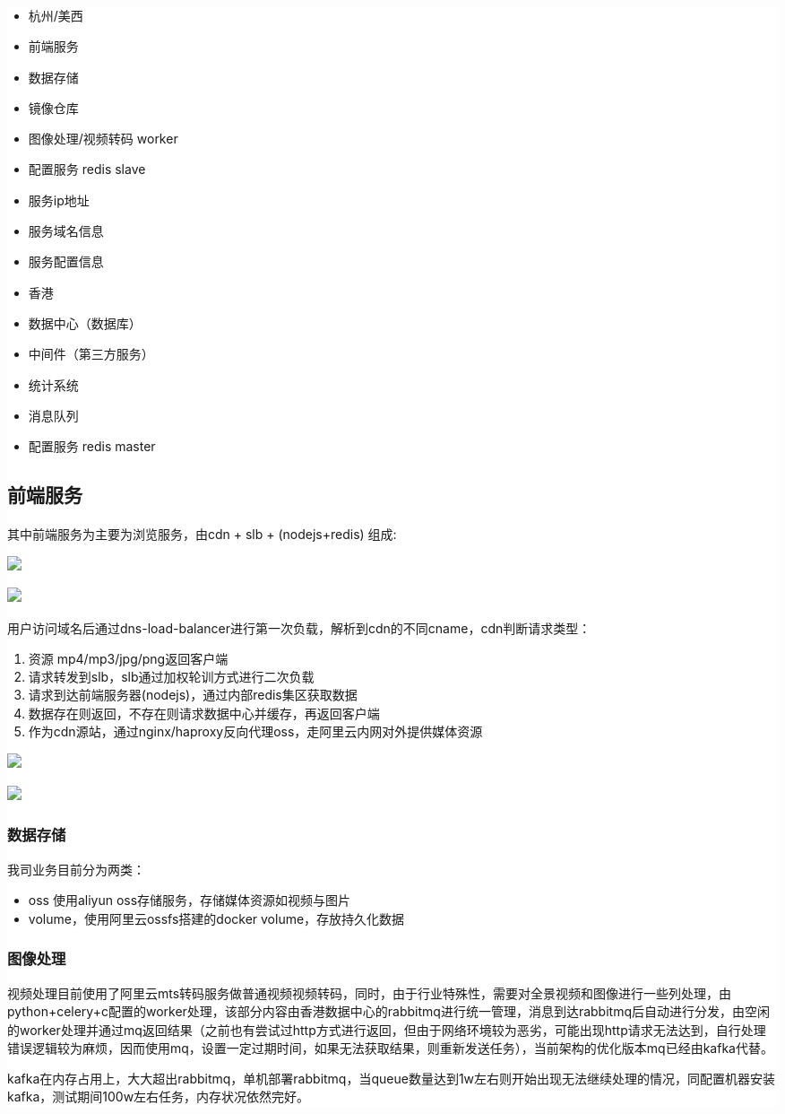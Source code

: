 *   杭州/美西

*   前端服务
*   数据存储
*   镜像仓库
*   图像处理/视频转码 worker
*   配置服务 redis slave

*   服务ip地址
*   服务域名信息
*   服务配置信息

*   香港

*   数据中心（数据库）
*   中间件（第三方服务）
*   统计系统
*   消息队列
*   配置服务 redis master

## 前端服务

其中前端服务为主要为浏览服务，由cdn + slb + (nodejs+redis) 组成:

![](https://pic2.zhimg.com/v2-e2af02ad9431ed69eea9b45ea11d92b6_b.png)

![](https://pic2.zhimg.com/80/v2-e2af02ad9431ed69eea9b45ea11d92b6_720w.png)

用户访问域名后通过dns\-load\-balancer进行第一次负载，解析到cdn的不同cname，cdn判断请求类型：

1.  资源 mp4/mp3/jpg/png返回客户端
2.  请求转发到slb，slb通过加权轮训方式进行二次负载
3.  请求到达前端服务器(nodejs)，通过内部redis集区获取数据
4.  数据存在则返回，不存在则请求数据中心并缓存，再返回客户端
5.  作为cdn源站，通过nginx/haproxy反向代理oss，走阿里云内网对外提供媒体资源

![](https://picb.zhimg.com/v2-aac08881d3f6eceb4a4a758fc89048ca_b.jpg)

![](https://picb.zhimg.com/80/v2-aac08881d3f6eceb4a4a758fc89048ca_720w.jpg)

### 数据存储

我司业务目前分为两类：

*   oss 使用aliyun oss存储服务，存储媒体资源如视频与图片
*   volume，使用阿里云ossfs搭建的docker volume，存放持久化数据

### 图像处理

视频处理目前使用了阿里云mts转码服务做普通视频视频转码，同时，由于行业特殊性，需要对全景视频和图像进行一些列处理，由python+celery+c配置的worker处理，该部分内容由香港数据中心的rabbitmq进行统一管理，消息到达rabbitmq后自动进行分发，由空闲的worker处理并通过mq返回结果（之前也有尝试过http方式进行返回，但由于网络环境较为恶劣，可能出现http请求无法达到，自行处理错误逻辑较为麻烦，因而使用mq，设置一定过期时间，如果无法获取结果，则重新发送任务），当前架构的优化版本mq已经由kafka代替。

kafka在内存占用上，大大超出rabbitmq，单机部署rabbitmq，当queue数量达到1w左右则开始出现无法继续处理的情况，同配置机器安装kafka，测试期间100w左右任务，内存状况依然完好。
